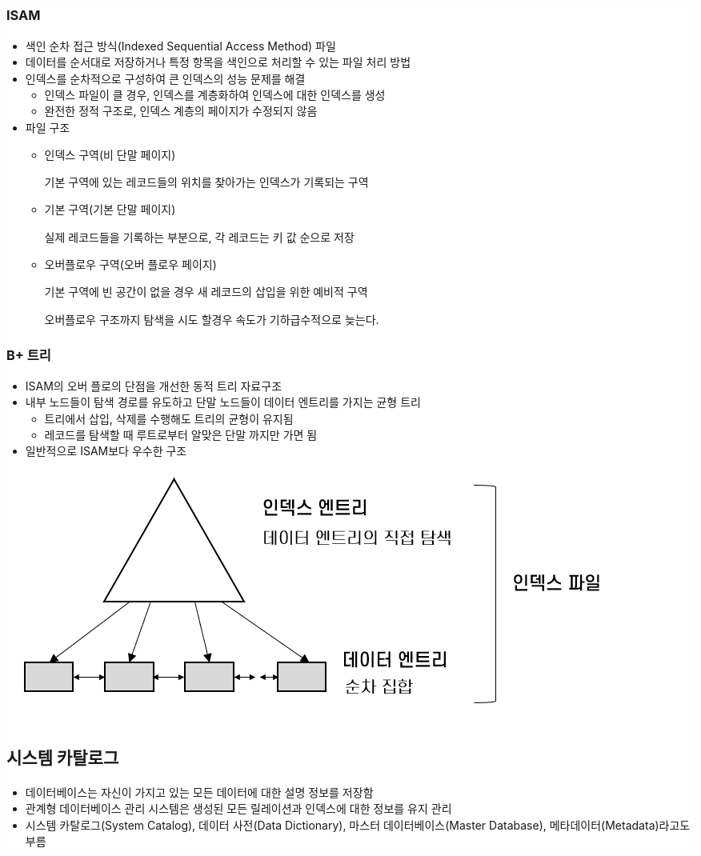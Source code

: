 
### ISAM

- 색인 순차 접근 방식(Indexed Sequential Access Method) 파일
- 데이터를 순서대로 저장하거나 특정 항목을 색인으로 처리할 수 있는 파일 처리 방법
- 인덱스를 순차적으로 구성하여 큰 인덱스의 성능 문제를 해결
    - 인덱스 파일이 클 경우, 인덱스를 계층화하여 인덱스에 대한 인덱스를 생성
    - 완전한 정적 구조로, 인덱스 계층의 페이지가 수정되지 않음
- 파일 구조
    - 인덱스 구역(비 단말 페이지)
        
        기본 구역에 있는 레코드들의 위치를 찾아가는 인덱스가 기록되는 구역
        
    - 기본 구역(기본 단말 페이지)
        
        실제 레코드들을 기록하는 부분으로, 각 레코드는 키 값 순으로 저장
        
    - 오버플로우 구역(오버 플로우 페이지)
        
        기본 구역에 빈 공간이 없을 경우 새 레코드의 삽입을 위한 예비적 구역
        
        오버플로우 구조까지 탐색을 시도 할경우 속도가 기하급수적으로 늦는다.
        

### B+ 트리

- ISAM의 오버 플로의 단점을 개선한 동적 트리 자료구조
- 내부 노드들이 탐색 경로를 유도하고 단말 노드들이 데이터 엔트리를 가지는 균형 트리
    - 트리에서 삽입, 삭제를 수행해도 트리의 균형이 유지됨
    - 레코드를 탐색할 때 루트로부터 알맞은 단말 까지만 가면 됨
- 일반적으로 ISAM보다 우수한 구조

![Untitled](img7/Untitled%205.png)

## 시스템 카탈로그

- 데이터베이스는 자신이 가지고 있는 모든 데이터에 대한 설명 정보를 저장함
- 관계형 데이터베이스 관리 시스템은 생성된 모든 릴레이션과 인덱스에 대한 정보를 유지 관리
- 시스템 카탈로그(System Catalog), 데이터 사전(Data Dictionary), 마스터 데이터베이스(Master Database), 메타데이터(Metadata)라고도 부름